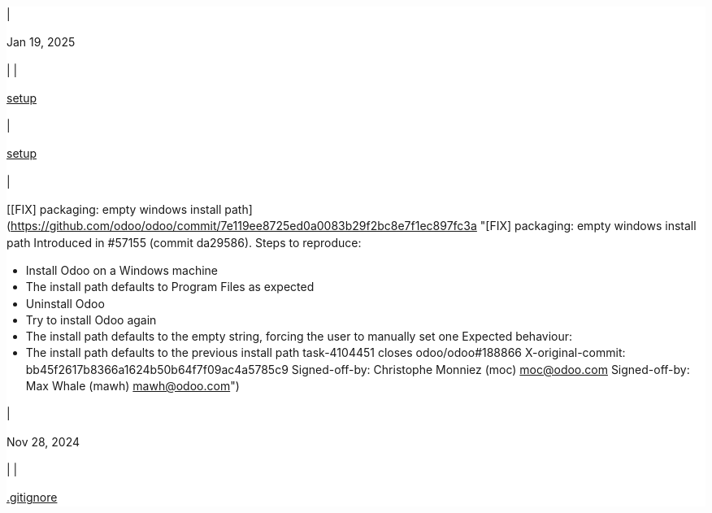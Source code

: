 

 | 

Jan 19, 2025

 |
| 

[setup](https://github.com/odoo/odoo/tree/18.0/setup "setup")







 | 

[setup](https://github.com/odoo/odoo/tree/18.0/setup "setup")







 | 

[\[FIX\] packaging: empty windows install path](https://github.com/odoo/odoo/commit/7e119ee8725ed0a0083b29f2bc8e7f1ec897fc3a "[FIX] packaging: empty windows install path
Introduced in #57155 (commit da29586).
Steps to reproduce:
- Install Odoo on a Windows machine
- The install path defaults to Program Files as expected
- Uninstall Odoo
- Try to install Odoo again
- The install path defaults to the empty string, forcing the user to manually set one
Expected behaviour:
- The install path defaults to the previous install path
task-4104451
closes odoo/odoo#188866
X-original-commit: bb45f2617b8366a1624b50b64f7f09ac4a5785c9
Signed-off-by: Christophe Monniez (moc) <moc@odoo.com>
Signed-off-by: Max Whale (mawh) <mawh@odoo.com>")



 | 

Nov 28, 2024

 |
| 

[.gitignore](https://github.com/odoo/odoo/blob/18.0/.gitignore ".gitignore")

